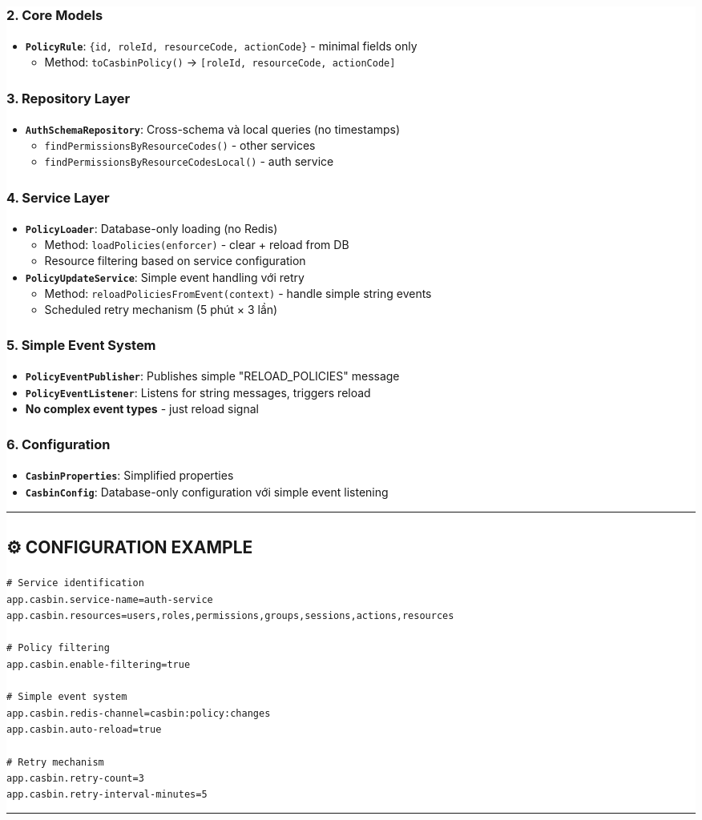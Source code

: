 ### **2. Core Models**

- **`PolicyRule`**: `{id, roleId, resourceCode, actionCode}` - minimal fields only
  - Method: `toCasbinPolicy()` → `[roleId, resourceCode, actionCode]`

### **3. Repository Layer**

- **`AuthSchemaRepository`**: Cross-schema và local queries (no timestamps)
  - `findPermissionsByResourceCodes()` - other services
  - `findPermissionsByResourceCodesLocal()` - auth service

### **4. Service Layer**

- **`PolicyLoader`**: Database-only loading (no Redis)
  - Method: `loadPolicies(enforcer)` - clear + reload from DB
  - Resource filtering based on service configuration
- **`PolicyUpdateService`**: Simple event handling với retry
  - Method: `reloadPoliciesFromEvent(context)` - handle simple string events
  - Scheduled retry mechanism (5 phút × 3 lần)

### **5. Simple Event System**

- **`PolicyEventPublisher`**: Publishes simple "RELOAD_POLICIES" message
- **`PolicyEventListener`**: Listens for string messages, triggers reload
- **No complex event types** - just reload signal

### **6. Configuration**

- **`CasbinProperties`**: Simplified properties
- **`CasbinConfig`**: Database-only configuration với simple event listening

---

## ⚙️ **CONFIGURATION EXAMPLE**

```properties
# Service identification
app.casbin.service-name=auth-service
app.casbin.resources=users,roles,permissions,groups,sessions,actions,resources

# Policy filtering
app.casbin.enable-filtering=true

# Simple event system
app.casbin.redis-channel=casbin:policy:changes
app.casbin.auto-reload=true

# Retry mechanism
app.casbin.retry-count=3
app.casbin.retry-interval-minutes=5
```

---
